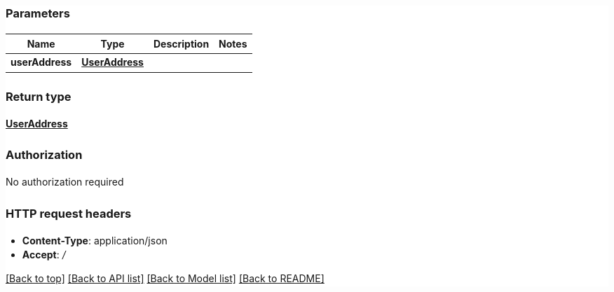 ### Parameters

Name | Type | Description  | Notes
------------- | ------------- | ------------- | -------------
 **userAddress** | [**UserAddress**](UserAddress.md)|  | 

### Return type

[**UserAddress**](UserAddress.md)

### Authorization

No authorization required

### HTTP request headers

 - **Content-Type**: application/json
 - **Accept**: */*

[[Back to top]](#) [[Back to API list]](../README.md#documentation-for-api-endpoints) [[Back to Model list]](../README.md#documentation-for-models) [[Back to README]](../README.md)

